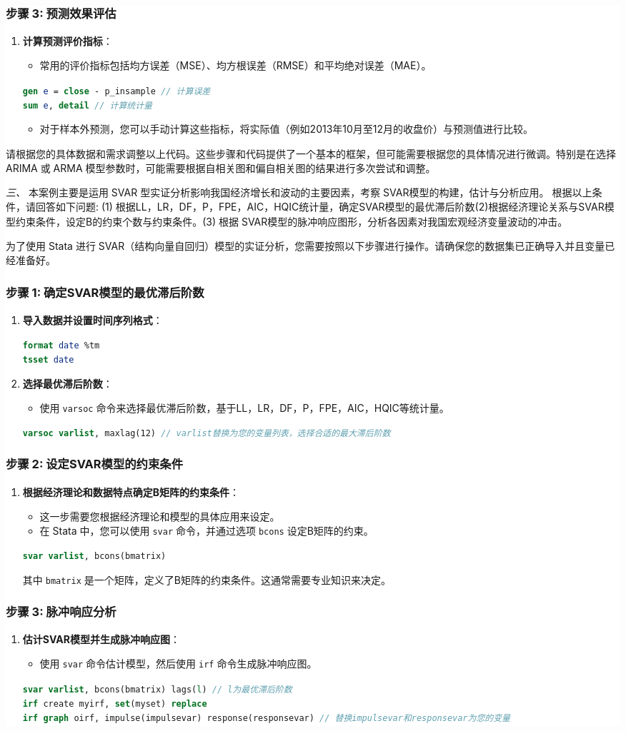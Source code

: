### 步骤 3: 预测效果评估

1. **计算预测评价指标**：
   - 常用的评价指标包括均方误差（MSE）、均方根误差（RMSE）和平均绝对误差（MAE）。

   ```stata
   gen e = close - p_insample // 计算误差
   sum e, detail // 计算统计量
   ```

   - 对于样本外预测，您可以手动计算这些指标，将实际值（例如2013年10月至12月的收盘价）与预测值进行比较。

请根据您的具体数据和需求调整以上代码。这些步骤和代码提供了一个基本的框架，但可能需要根据您的具体情况进行微调。特别是在选择 ARIMA 或 ARMA 模型参数时，可能需要根据自相关图和偏自相关图的结果进行多次尝试和调整。



*三、*
本案例主要是运用 SVAR 型实证分析影响我国经济增长和波动的主要因素，考察 SVAR模型的构建，估计与分析应用。 根据以上条件，请回答如下问题: (1) 根据LL，LR，DF，P，FPE，AIC，HQIC统计量，确定SVAR模型的最优滞后阶数(2)根据经济理论关系与SVAR模型约束条件，设定B的约束个数与约束条件。(3) 根据 SVAR模型的脉冲响应图形，分析各因素对我国宏观经济变量波动的冲击。

为了使用 Stata 进行 SVAR（结构向量自回归）模型的实证分析，您需要按照以下步骤进行操作。请确保您的数据集已正确导入并且变量已经准备好。

### 步骤 1: 确定SVAR模型的最优滞后阶数

1. **导入数据并设置时间序列格式**：
   ```stata
   format date %tm
   tsset date
   ```

2. **选择最优滞后阶数**：
   - 使用 `varsoc` 命令来选择最优滞后阶数，基于LL，LR，DF，P，FPE，AIC，HQIC等统计量。

   ```stata
   varsoc varlist, maxlag(12) // varlist替换为您的变量列表，选择合适的最大滞后阶数
   ```

### 步骤 2: 设定SVAR模型的约束条件

1. **根据经济理论和数据特点确定B矩阵的约束条件**：
   - 这一步需要您根据经济理论和模型的具体应用来设定。
   - 在 Stata 中，您可以使用 `svar` 命令，并通过选项 `bcons` 设定B矩阵的约束。

   ```stata
   svar varlist, bcons(bmatrix)
   ```

   其中 `bmatrix` 是一个矩阵，定义了B矩阵的约束条件。这通常需要专业知识来决定。

### 步骤 3: 脉冲响应分析

1. **估计SVAR模型并生成脉冲响应图**：
   - 使用 `svar` 命令估计模型，然后使用 `irf` 命令生成脉冲响应图。

   ```stata
   svar varlist, bcons(bmatrix) lags(l) // l为最优滞后阶数
   irf create myirf, set(myset) replace
   irf graph oirf, impulse(impulsevar) response(responsevar) // 替换impulsevar和responsevar为您的变量
   ```
